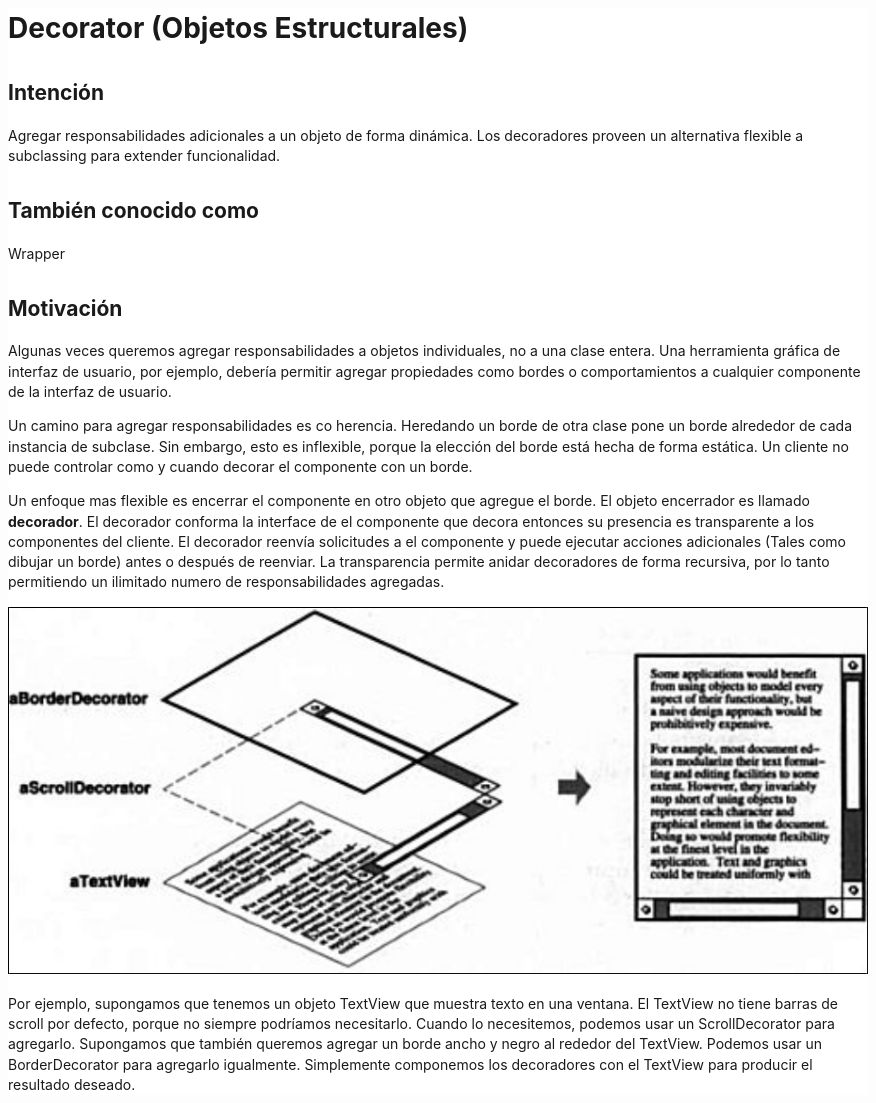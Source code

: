 # Decorator (Objetos Estructurales)

## Intención
Agregar responsabilidades adicionales a un objeto de forma dinámica. Los decoradores proveen un alternativa flexible a subclassing para extender funcionalidad.

## También conocido como
Wrapper

## Motivación 
Algunas veces queremos agregar responsabilidades a objetos individuales, no a una clase entera. Una herramienta gráfica de interfaz de usuario, por ejemplo, debería permitir agregar propiedades como bordes o comportamientos a cualquier componente de la interfaz de usuario.

Un camino para agregar responsabilidades es co herencia. Heredando un borde de otra clase pone un borde alrededor de cada instancia de subclase. Sin embargo, esto es inflexible, porque la elección del borde está hecha de forma estática. Un cliente no puede controlar como y cuando decorar el componente con un borde.

Un enfoque mas flexible es encerrar el componente en otro objeto que agregue el borde. El objeto encerrador es llamado **decorador**. El decorador conforma la interface de el componente que decora entonces su presencia es transparente a los componentes del cliente. El decorador reenvía solicitudes a el componente y puede ejecutar acciones adicionales (Tales como dibujar un borde) antes o después de reenviar. La transparencia permite anidar decoradores de forma recursiva,  por lo tanto permitiendo un ilimitado numero de responsabilidades agregadas.

<img src="./../img/decorator-motivation.png"/>

Por ejemplo, supongamos que tenemos un objeto TextView que muestra texto en una ventana. El TextView no tiene barras de scroll por defecto, porque no siempre podríamos necesitarlo. Cuando lo necesitemos, podemos usar un ScrollDecorator para agregarlo. Supongamos que también queremos agregar un borde ancho y negro al rededor del TextView. Podemos usar un BorderDecorator para agregarlo igualmente. Simplemente componemos los decoradores con el TextView para producir el resultado deseado.
